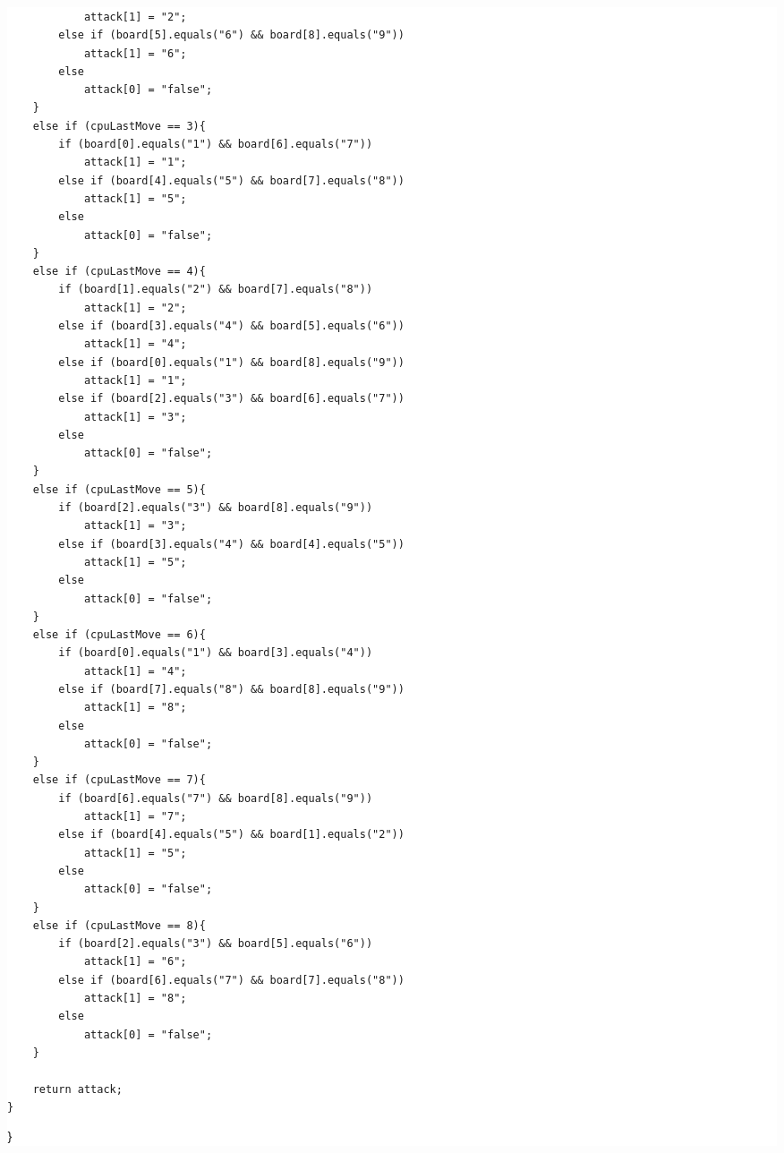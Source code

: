     			attack[1] = "2";
    		else if (board[5].equals("6") && board[8].equals("9"))
    			attack[1] = "6";
    		else
    			attack[0] = "false";
    	}
    	else if (cpuLastMove == 3){
    		if (board[0].equals("1") && board[6].equals("7"))
    			attack[1] = "1";
    		else if (board[4].equals("5") && board[7].equals("8"))
    			attack[1] = "5";
    		else
    			attack[0] = "false";
    	}
    	else if (cpuLastMove == 4){
    		if (board[1].equals("2") && board[7].equals("8"))
    			attack[1] = "2";
    		else if (board[3].equals("4") && board[5].equals("6"))
    			attack[1] = "4";
    		else if (board[0].equals("1") && board[8].equals("9"))
    			attack[1] = "1";
    		else if (board[2].equals("3") && board[6].equals("7"))
    			attack[1] = "3";
    		else
    			attack[0] = "false";
    	}
    	else if (cpuLastMove == 5){
    		if (board[2].equals("3") && board[8].equals("9"))
    			attack[1] = "3";
    		else if (board[3].equals("4") && board[4].equals("5"))
    			attack[1] = "5";
    		else
    			attack[0] = "false";
    	}
    	else if (cpuLastMove == 6){
    		if (board[0].equals("1") && board[3].equals("4"))
    			attack[1] = "4";
    		else if (board[7].equals("8") && board[8].equals("9"))
    			attack[1] = "8";
    		else
    			attack[0] = "false";
    	}
    	else if (cpuLastMove == 7){
    		if (board[6].equals("7") && board[8].equals("9"))
    			attack[1] = "7";
    		else if (board[4].equals("5") && board[1].equals("2"))
    			attack[1] = "5";
    		else
    			attack[0] = "false";
    	}
    	else if (cpuLastMove == 8){
    		if (board[2].equals("3") && board[5].equals("6"))
    			attack[1] = "6";
    		else if (board[6].equals("7") && board[7].equals("8"))
    			attack[1] = "8";
    		else
    			attack[0] = "false";
    	}

    	return attack;
    }
}
